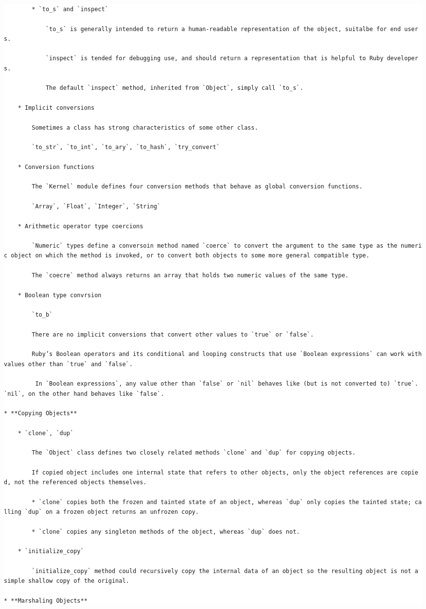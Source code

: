             * `to_s` and `inspect`

                `to_s` is generally intended to return a human-readable representation of the object, suitalbe for end users.

                `inspect` is tended for debugging use, and should return a representation that is helpful to Ruby developers.

                The default `inspect` method, inherited from `Object`, simply call `to_s`.

        * Implicit conversions

            Sometimes a class has strong characteristics of some other class.

            `to_str`, `to_int`, `to_ary`, `to_hash`, `try_convert`

        * Conversion functions

            The `Kernel` module defines four conversion methods that behave as global conversion functions.

            `Array`, `Float`, `Integer`, `String`

        * Arithmetic operator type coercions

            `Numeric` types define a conversoin method named `coerce` to convert the argument to the same type as the numeric object on which the method is invoked, or to convert both objects to some more general compatible type.

            The `coecre` method always returns an array that holds two numeric values of the same type.

        * Boolean type convrsion

            `to_b`

            There are no implicit conversions that convert other values to `true` or `false`.

            Ruby’s Boolean operators and its conditional and looping constructs that use `Boolean expressions` can work with values other than `true` and `false`.

             In `Boolean expressions`, any value other than `false` or `nil` behaves like (but is not converted to) `true`. `nil`, on the other hand behaves like `false`.

    * **Copying Objects**

        * `clone`, `dup`

            The `Object` class defines two closely related methods `clone` and `dup` for copying objects.

            If copied object includes one internal state that refers to other objects, only the object references are copied, not the referenced objects themselves.

            * `clone` copies both the frozen and tainted state of an object, whereas `dup` only copies the tainted state; calling `dup` on a frozen object returns an unfrozen copy.

            * `clone` copies any singleton methods of the object, whereas `dup` does not.

        * `initialize_copy`

            `initialize_copy` method could recursively copy the internal data of an object so the resulting object is not a simple shallow copy of the original.

    * **Marshaling Objects**
